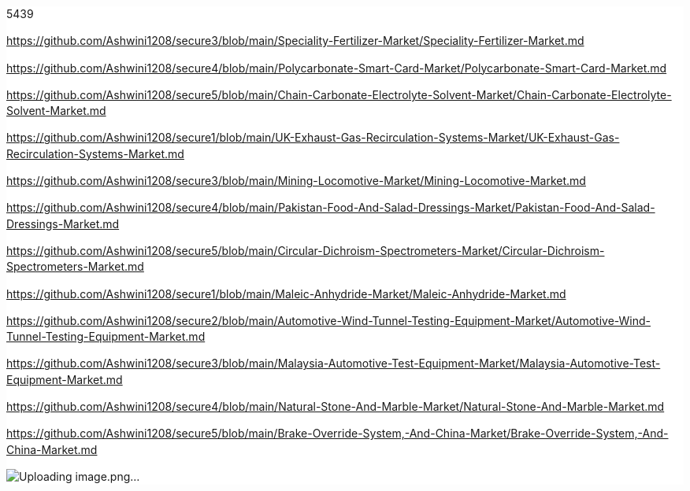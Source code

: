 5439</p><p><a href="https://github.com/Ashwini1208/secure3/blob/main/Speciality-Fertilizer-Market/Speciality-Fertilizer-Market.md">https://github.com/Ashwini1208/secure3/blob/main/Speciality-Fertilizer-Market/Speciality-Fertilizer-Market.md</a></p><p><a href="https://github.com/Ashwini1208/secure4/blob/main/Polycarbonate-Smart-Card-Market/Polycarbonate-Smart-Card-Market.md">https://github.com/Ashwini1208/secure4/blob/main/Polycarbonate-Smart-Card-Market/Polycarbonate-Smart-Card-Market.md</a></p><p><a href="https://github.com/Ashwini1208/secure5/blob/main/Chain-Carbonate-Electrolyte-Solvent-Market/Chain-Carbonate-Electrolyte-Solvent-Market.md">https://github.com/Ashwini1208/secure5/blob/main/Chain-Carbonate-Electrolyte-Solvent-Market/Chain-Carbonate-Electrolyte-Solvent-Market.md</a></p><p><a href="https://github.com/Ashwini1208/secure1/blob/main/UK-Exhaust-Gas-Recirculation-Systems-Market/UK-Exhaust-Gas-Recirculation-Systems-Market.md">https://github.com/Ashwini1208/secure1/blob/main/UK-Exhaust-Gas-Recirculation-Systems-Market/UK-Exhaust-Gas-Recirculation-Systems-Market.md</a></p><p><a href="https://github.com/Ashwini1208/secure3/blob/main/Mining-Locomotive-Market/Mining-Locomotive-Market.md">https://github.com/Ashwini1208/secure3/blob/main/Mining-Locomotive-Market/Mining-Locomotive-Market.md</a></p><p><a href="https://github.com/Ashwini1208/secure4/blob/main/Pakistan-Food-And-Salad-Dressings-Market/Pakistan-Food-And-Salad-Dressings-Market.md">https://github.com/Ashwini1208/secure4/blob/main/Pakistan-Food-And-Salad-Dressings-Market/Pakistan-Food-And-Salad-Dressings-Market.md</a></p><p><a href="https://github.com/Ashwini1208/secure5/blob/main/Circular-Dichroism-Spectrometers-Market/Circular-Dichroism-Spectrometers-Market.md">https://github.com/Ashwini1208/secure5/blob/main/Circular-Dichroism-Spectrometers-Market/Circular-Dichroism-Spectrometers-Market.md</a></p><p><a href="https://github.com/Ashwini1208/secure1/blob/main/Maleic-Anhydride-Market/Maleic-Anhydride-Market.md">https://github.com/Ashwini1208/secure1/blob/main/Maleic-Anhydride-Market/Maleic-Anhydride-Market.md</a></p><p><a href="https://github.com/Ashwini1208/secure2/blob/main/Automotive-Wind-Tunnel-Testing-Equipment-Market/Automotive-Wind-Tunnel-Testing-Equipment-Market.md">https://github.com/Ashwini1208/secure2/blob/main/Automotive-Wind-Tunnel-Testing-Equipment-Market/Automotive-Wind-Tunnel-Testing-Equipment-Market.md</a></p><p><a href="https://github.com/Ashwini1208/secure3/blob/main/Malaysia-Automotive-Test-Equipment-Market/Malaysia-Automotive-Test-Equipment-Market.md">https://github.com/Ashwini1208/secure3/blob/main/Malaysia-Automotive-Test-Equipment-Market/Malaysia-Automotive-Test-Equipment-Market.md</a></p><p><a href="https://github.com/Ashwini1208/secure4/blob/main/Natural-Stone-And-Marble-Market/Natural-Stone-And-Marble-Market.md">https://github.com/Ashwini1208/secure4/blob/main/Natural-Stone-And-Marble-Market/Natural-Stone-And-Marble-Market.md</a></p><p><a href="https://github.com/Ashwini1208/secure5/blob/main/Brake-Override-System,-And-China-Market/Brake-Override-System,-And-China-Market.md">https://github.com/Ashwini1208/secure5/blob/main/Brake-Override-System,-And-China-Market/Brake-Override-System,-And-China-Market.md</a></p>
![Uploading image.png…]()
